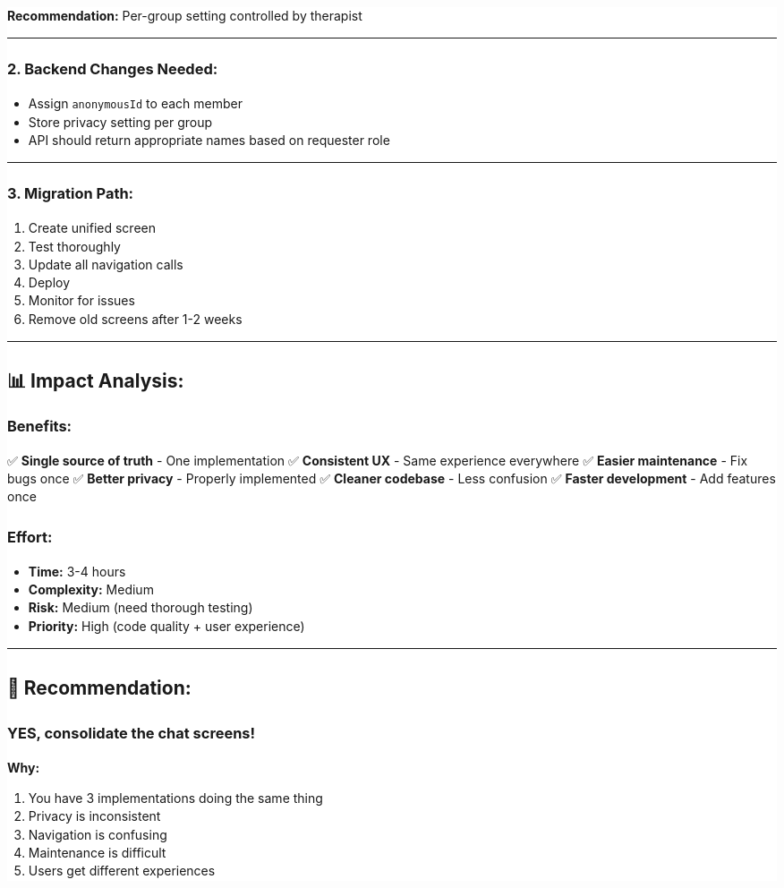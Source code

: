 **Recommendation:** Per-group setting controlled by therapist

---

### **2. Backend Changes Needed:**
- Assign `anonymousId` to each member
- Store privacy setting per group
- API should return appropriate names based on requester role

---

### **3. Migration Path:**
1. Create unified screen
2. Test thoroughly
3. Update all navigation calls
4. Deploy
5. Monitor for issues
6. Remove old screens after 1-2 weeks

---

## 📊 **Impact Analysis:**

### **Benefits:**
✅ **Single source of truth** - One implementation
✅ **Consistent UX** - Same experience everywhere
✅ **Easier maintenance** - Fix bugs once
✅ **Better privacy** - Properly implemented
✅ **Cleaner codebase** - Less confusion
✅ **Faster development** - Add features once

### **Effort:**
- **Time:** 3-4 hours
- **Complexity:** Medium
- **Risk:** Medium (need thorough testing)
- **Priority:** High (code quality + user experience)

---

## 🚀 **Recommendation:**

### **YES, consolidate the chat screens!**

**Why:**
1. You have 3 implementations doing the same thing
2. Privacy is inconsistent
3. Navigation is confusing
4. Maintenance is difficult
5. Users get different experiences
